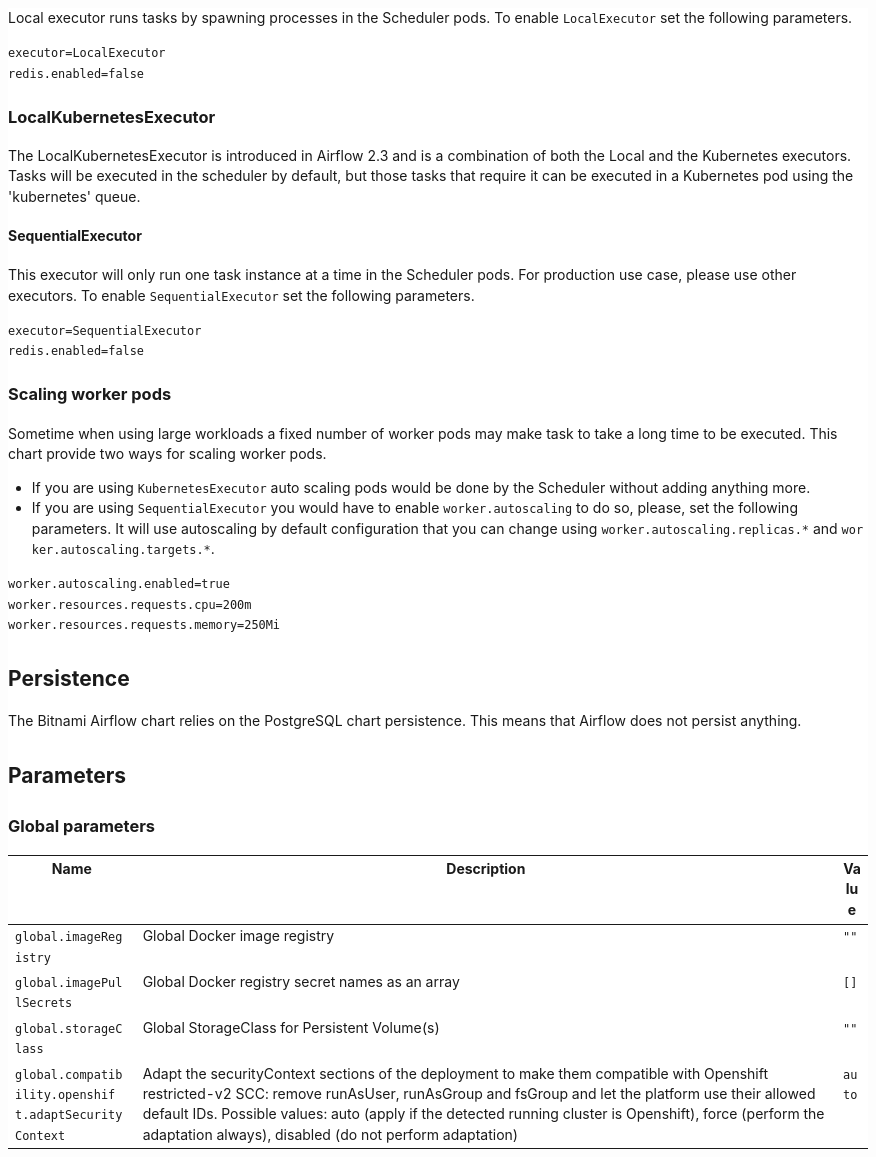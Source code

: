Local executor runs tasks by spawning processes in the Scheduler pods. To enable `LocalExecutor` set the following parameters.

```console
executor=LocalExecutor
redis.enabled=false
```

### LocalKubernetesExecutor

The LocalKubernetesExecutor is introduced in Airflow 2.3 and is a combination of both the Local and the Kubernetes executors. Tasks will be executed in the scheduler by default, but those tasks that require it can be executed in a Kubernetes pod using the 'kubernetes' queue.

#### SequentialExecutor

This executor will only run one task instance at a time in the Scheduler pods. For production use case, please use other executors. To enable `SequentialExecutor` set the following parameters.

```console
executor=SequentialExecutor
redis.enabled=false
```

### Scaling worker pods

Sometime when using large workloads a fixed number of worker pods may make task to take a long time to be executed. This chart provide two ways for scaling worker pods.

- If you are using `KubernetesExecutor` auto scaling pods would be done by the Scheduler without adding anything more.
- If you are using `SequentialExecutor` you would have to enable `worker.autoscaling` to do so, please, set the following parameters. It will use autoscaling by default configuration that you can change using `worker.autoscaling.replicas.*` and `worker.autoscaling.targets.*`.

```console
worker.autoscaling.enabled=true
worker.resources.requests.cpu=200m
worker.resources.requests.memory=250Mi
```

## Persistence

The Bitnami Airflow chart relies on the PostgreSQL chart persistence. This means that Airflow does not persist anything.

## Parameters

### Global parameters

| Name                                                  | Description                                                                                                                                                                                                                                                                                                                                                         | Value  |
| ----------------------------------------------------- | ------------------------------------------------------------------------------------------------------------------------------------------------------------------------------------------------------------------------------------------------------------------------------------------------------------------------------------------------------------------- | ------ |
| `global.imageRegistry`                                | Global Docker image registry                                                                                                                                                                                                                                                                                                                                        | `""`   |
| `global.imagePullSecrets`                             | Global Docker registry secret names as an array                                                                                                                                                                                                                                                                                                                     | `[]`   |
| `global.storageClass`                                 | Global StorageClass for Persistent Volume(s)                                                                                                                                                                                                                                                                                                                        | `""`   |
| `global.compatibility.openshift.adaptSecurityContext` | Adapt the securityContext sections of the deployment to make them compatible with Openshift restricted-v2 SCC: remove runAsUser, runAsGroup and fsGroup and let the platform use their allowed default IDs. Possible values: auto (apply if the detected running cluster is Openshift), force (perform the adaptation always), disabled (do not perform adaptation) | `auto` |
